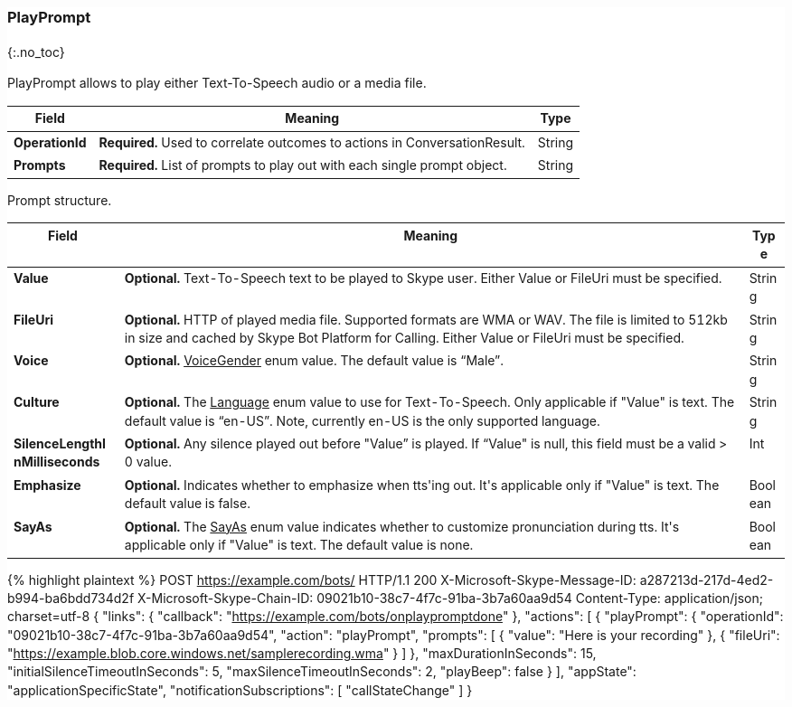 
### PlayPrompt
{:.no_toc}

PlayPrompt allows to play either Text-To-Speech audio or a media file.

| **Field**       | **Meaning**                                                                | **Type** |
|-----------------|----------------------------------------------------------------------------|----------|
| **OperationId** | **Required.** Used to correlate outcomes to actions in ConversationResult. | String   |
| **Prompts**     | **Required.** List of prompts to play out with each single prompt object.  | String   |

Prompt structure.

| **Field**                       | **Meaning**                                                                                                                                                                                                                                                            | **Type** |
|---------------------------------|------------------------------------------------------------------------------------------------------------------------------------------------------------------------------------------------------------------------------------------------------------------------|----------|
| **Value**                       | **Optional.** Text-To-Speech text to be played to Skype user. Either Value or FileUri must be specified.                                                                                                                                                               | String   |
| **FileUri**                     | **Optional.** HTTP of played media file. Supported formats are WMA or WAV. The file is limited to 512kb in size and cached by Skype Bot Platform for Calling. Either Value or FileUri must be specified.                                                               | String   |
| **Voice**                       | **Optional.** [VoiceGender](https://developer.microsoft.com/en-us/skype/bots/docs/api/calling#voicegender) enum value. The default value is “Male”.                                                                                                                    | String   |
| **Culture**                     | **Optional.** The [Language](https://developer.microsoft.com/en-us/skype/bots/docs/api/calling#language) enum value to use for Text-To-Speech. Only applicable if "Value" is text. The default value is “en-US”. Note, currently en-US is the only supported language. | String   |
| **SilenceLengthInMilliseconds** | **Optional.** Any silence played out before "Value” is played. If “Value" is null, this field must be a valid \> 0 value.                                                                                                                                              | Int      |
| **Emphasize**                   | **Optional.** Indicates whether to emphasize when tts'ing out. It's applicable only if "Value" is text. The default value is false.                                                                                                                                    | Boolean  |
| **SayAs**                       | **Optional.** The [SayAs](https://developer.microsoft.com/en-us/skype/bots/docs/api/calling#sayas) enum value indicates whether to customize pronunciation during tts. It's applicable only if "Value" is text. The default value is none.                             | Boolean  |

{% highlight plaintext %}
POST https://example.com/bots/
HTTP/1.1 200
X-Microsoft-Skype-Message-ID:  a287213d-217d-4ed2-b994-ba6bdd734d2f
X-Microsoft-Skype-Chain-ID:  09021b10-38c7-4f7c-91ba-3b7a60aa9d54
Content-Type:  application/json; charset=utf-8
{
  "links": {
    "callback": "https://example.com/bots/onplaypromptdone"
  },
  "actions": [
    {
      "playPrompt": {
        "operationId": "09021b10-38c7-4f7c-91ba-3b7a60aa9d54",
        "action": "playPrompt",
        "prompts": [
          {
            "value": "Here is your recording"
          },
          {
            "fileUri":
                  "https://example.blob.core.windows.net/samplerecording.wma"
          }
        ]
      },
      "maxDurationInSeconds": 15,
      "initialSilenceTimeoutInSeconds": 5,
      "maxSilenceTimeoutInSeconds": 2,
      "playBeep": false
    }
  ],
  "appState": "applicationSpecificState",
  "notificationSubscriptions": [
    "callStateChange"
  ]
}